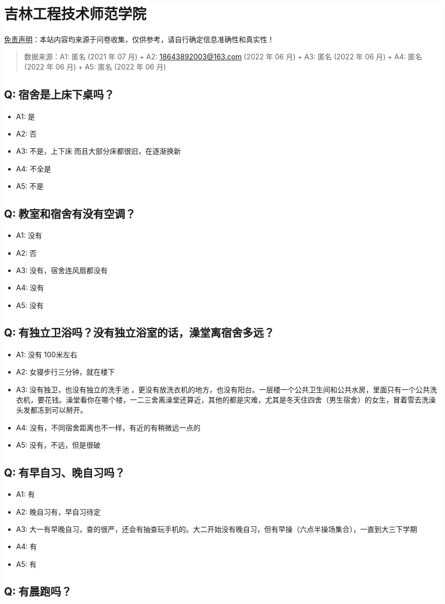# 吉林工程技术师范学院

[免责声明](https://colleges.chat/#_3)：本站内容均来源于问卷收集，仅供参考，请自行确定信息准确性和真实性！

> 数据来源：A1: 匿名 (2021 年 07 月) + A2: 18643892003@163.com (2022 年 06 月) + A3: 匿名 (2022 年 06 月) + A4: 匿名 (2022 年 06 月) + A5: 匿名 (2022 年 06 月)

## Q: 宿舍是上床下桌吗？

- A1: 是

- A2: 否

- A3: 不是，上下床 而且大部分床都很旧，在逐渐换新

- A4: 不全是

- A5: 不是

## Q: 教室和宿舍有没有空调？

- A1: 没有

- A2: 否

- A3: 没有，宿舍连风扇都没有

- A4: 没有

- A5: 没有

## Q: 有独立卫浴吗？没有独立浴室的话，澡堂离宿舍多远？

- A1: 没有  100米左右

- A2: 女寝步行三分钟，就在楼下

- A3: 没有独卫，也没有独立的洗手池 ，更没有放洗衣机的地方，也没有阳台。一层楼一个公共卫生间和公共水房，里面只有一个公共洗衣机，要花钱。澡堂看你在哪个楼，一二三舍离澡堂还算近，其他的都是灾难，尤其是冬天住四舍（男生宿舍）的女生，冒着雪去洗澡头发都冻到可以掰开。

- A4: 没有，不同宿舍距离也不一样，有近的有稍微远一点的

- A5: 没有，不远，但是很破

## Q: 有早自习、晚自习吗？

- A1: 有

- A2: 晚自习有，早自习待定

- A3: 大一有早晚自习，查的很严，还会有抽查玩手机的。大二开始没有晚自习，但有早操（六点半操场集合），一直到大三下学期

- A4: 有

- A5: 有

## Q: 有晨跑吗？
